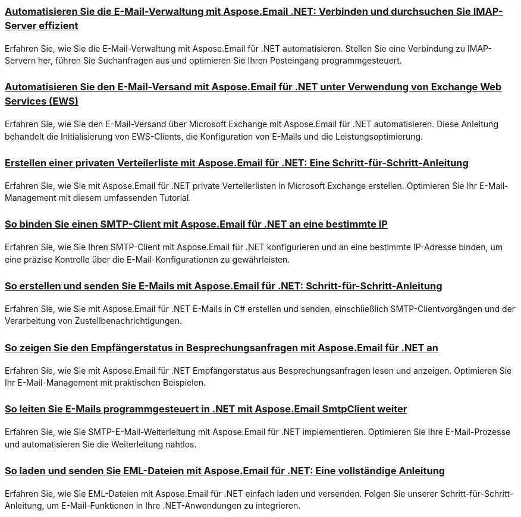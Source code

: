 ### [Automatisieren Sie die E-Mail-Verwaltung mit Aspose.Email .NET: Verbinden und durchsuchen Sie IMAP-Server effizient](./automate-email-management-aspose-dotnet-imap/)
Erfahren Sie, wie Sie die E-Mail-Verwaltung mit Aspose.Email für .NET automatisieren. Stellen Sie eine Verbindung zu IMAP-Servern her, führen Sie Suchanfragen aus und optimieren Sie Ihren Posteingang programmgesteuert.

### [Automatisieren Sie den E-Mail-Versand mit Aspose.Email für .NET unter Verwendung von Exchange Web Services (EWS)](./automate-email-aspose-net-exchange-ews/)
Erfahren Sie, wie Sie den E-Mail-Versand über Microsoft Exchange mit Aspose.Email für .NET automatisieren. Diese Anleitung behandelt die Initialisierung von EWS-Clients, die Konfiguration von E-Mails und die Leistungsoptimierung.

### [Erstellen einer privaten Verteilerliste mit Aspose.Email für .NET: Eine Schritt-für-Schritt-Anleitung](./create-private-distribution-list-aspose-email-net/)
Erfahren Sie, wie Sie mit Aspose.Email für .NET private Verteilerlisten in Microsoft Exchange erstellen. Optimieren Sie Ihr E-Mail-Management mit diesem umfassenden Tutorial.

### [So binden Sie einen SMTP-Client mit Aspose.Email für .NET an eine bestimmte IP](./bind-smtp-client-specific-ip-aspose-email-net/)
Erfahren Sie, wie Sie Ihren SMTP-Client mit Aspose.Email für .NET konfigurieren und an eine bestimmte IP-Adresse binden, um eine präzise Kontrolle über die E-Mail-Konfigurationen zu gewährleisten.

### [So erstellen und senden Sie E-Mails mit Aspose.Email für .NET: Schritt-für-Schritt-Anleitung](./create-send-emails-aspose-email-net/)
Erfahren Sie, wie Sie mit Aspose.Email für .NET E-Mails in C# erstellen und senden, einschließlich SMTP-Clientvorgängen und der Verarbeitung von Zustellbenachrichtigungen.

### [So zeigen Sie den Empfängerstatus in Besprechungsanfragen mit Aspose.Email für .NET an](./aspose-email-dotnet-display-recipient-status/)
Erfahren Sie, wie Sie mit Aspose.Email für .NET Empfängerstatus aus Besprechungsanfragen lesen und anzeigen. Optimieren Sie Ihr E-Mail-Management mit praktischen Beispielen.

### [So leiten Sie E-Mails programmgesteuert in .NET mit Aspose.Email SmtpClient weiter](./mastering-net-smtp-email-forwarding-aspose-email/)
Erfahren Sie, wie Sie SMTP-E-Mail-Weiterleitung mit Aspose.Email für .NET implementieren. Optimieren Sie Ihre E-Mail-Prozesse und automatisieren Sie die Weiterleitung nahtlos.

### [So laden und senden Sie EML-Dateien mit Aspose.Email für .NET: Eine vollständige Anleitung](./load-send-eml-files-aspose-email-dotnet/)
Erfahren Sie, wie Sie EML-Dateien mit Aspose.Email für .NET einfach laden und versenden. Folgen Sie unserer Schritt-für-Schritt-Anleitung, um E-Mail-Funktionen in Ihre .NET-Anwendungen zu integrieren.
